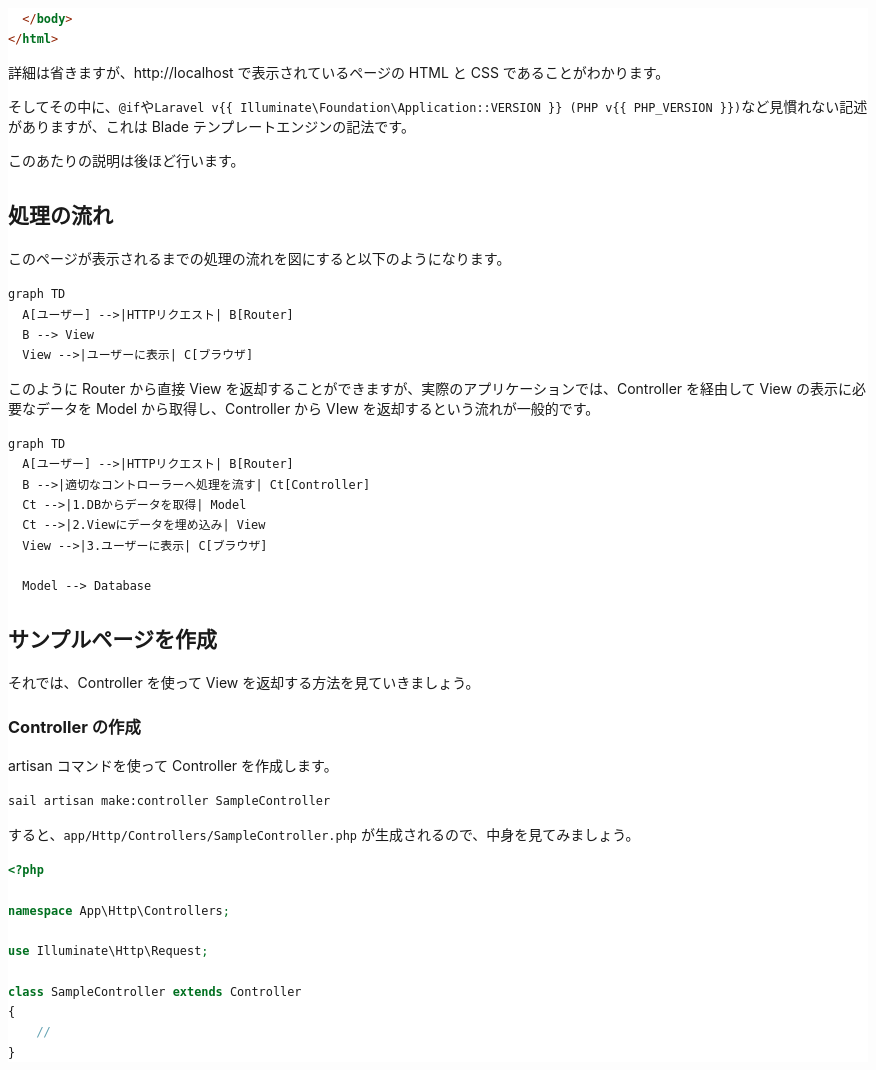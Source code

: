 ```html
  </body>
</html>
```

詳細は省きますが、http://localhost で表示されているページの HTML と CSS であることがわかります。

そしてその中に、`@if`や`Laravel v{{ Illuminate\Foundation\Application::VERSION }} (PHP v{{ PHP_VERSION }})`など見慣れない記述がありますが、これは Blade テンプレートエンジンの記法です。

このあたりの説明は後ほど行います。

## 処理の流れ

このページが表示されるまでの処理の流れを図にすると以下のようになります。

```mermaid
graph TD
  A[ユーザー] -->|HTTPリクエスト| B[Router]
  B --> View
  View -->|ユーザーに表示| C[ブラウザ]
```

このように Router から直接 View を返却することができますが、実際のアプリケーションでは、Controller を経由して View の表示に必要なデータを Model から取得し、Controller から VIew を返却するという流れが一般的です。

```mermaid
graph TD
  A[ユーザー] -->|HTTPリクエスト| B[Router]
  B -->|適切なコントローラーへ処理を流す| Ct[Controller]
  Ct -->|1.DBからデータを取得| Model
  Ct -->|2.Viewにデータを埋め込み| View
  View -->|3.ユーザーに表示| C[ブラウザ]

  Model --> Database
```

## サンプルページを作成

それでは、Controller を使って View を返却する方法を見ていきましょう。

### Controller の作成

artisan コマンドを使って Controller を作成します。

```bash
sail artisan make:controller SampleController
```

すると、`app/Http/Controllers/SampleController.php` が生成されるので、中身を見てみましょう。

```php title="app/Http/Controllers/SampleController.php"
<?php

namespace App\Http\Controllers;

use Illuminate\Http\Request;

class SampleController extends Controller
{
    //
}
```
